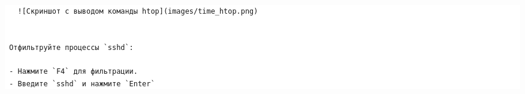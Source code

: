        ![Скриншот с выводом команды htop](images/time_htop.png)


     Отфильтруйте процессы `sshd`:

     - Нажмите `F4` для фильтрации.
     - Введите `sshd` и нажмите `Enter`
